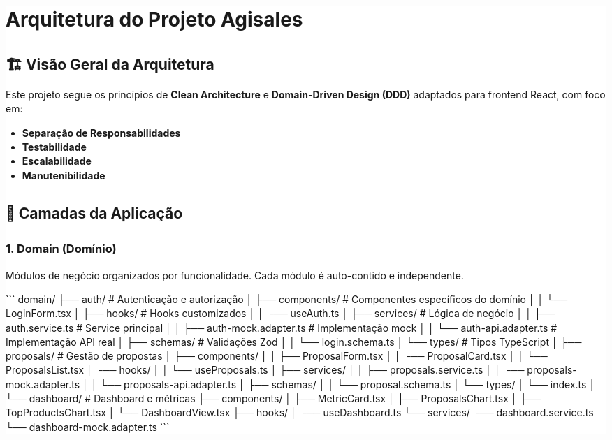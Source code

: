 # Arquitetura do Projeto Agisales

## 🏗️ Visão Geral da Arquitetura

Este projeto segue os princípios de **Clean Architecture** e **Domain-Driven Design (DDD)** adaptados para frontend React, com foco em:

- **Separação de Responsabilidades**
- **Testabilidade**
- **Escalabilidade**
- **Manutenibilidade**

## 📐 Camadas da Aplicação

### 1. Domain (Domínio)
Módulos de negócio organizados por funcionalidade. Cada módulo é auto-contido e independente.

\`\`\`
domain/
├── auth/                    # Autenticação e autorização
│   ├── components/         # Componentes específicos do domínio
│   │   └── LoginForm.tsx
│   ├── hooks/             # Hooks customizados
│   │   └── useAuth.ts
│   ├── services/          # Lógica de negócio
│   │   ├── auth.service.ts          # Service principal
│   │   ├── auth-mock.adapter.ts     # Implementação mock
│   │   └── auth-api.adapter.ts      # Implementação API real
│   ├── schemas/           # Validações Zod
│   │   └── login.schema.ts
│   └── types/             # Tipos TypeScript
│
├── proposals/              # Gestão de propostas
│   ├── components/
│   │   ├── ProposalForm.tsx
│   │   ├── ProposalCard.tsx
│   │   └── ProposalsList.tsx
│   ├── hooks/
│   │   └── useProposals.ts
│   ├── services/
│   │   ├── proposals.service.ts
│   │   ├── proposals-mock.adapter.ts
│   │   └── proposals-api.adapter.ts
│   ├── schemas/
│   │   └── proposal.schema.ts
│   └── types/
│       └── index.ts
│
└── dashboard/              # Dashboard e métricas
    ├── components/
    │   ├── MetricCard.tsx
    │   ├── ProposalsChart.tsx
    │   ├── TopProductsChart.tsx
    │   └── DashboardView.tsx
    ├── hooks/
    │   └── useDashboard.ts
    └── services/
        ├── dashboard.service.ts
        └── dashboard-mock.adapter.ts
\`\`\`
